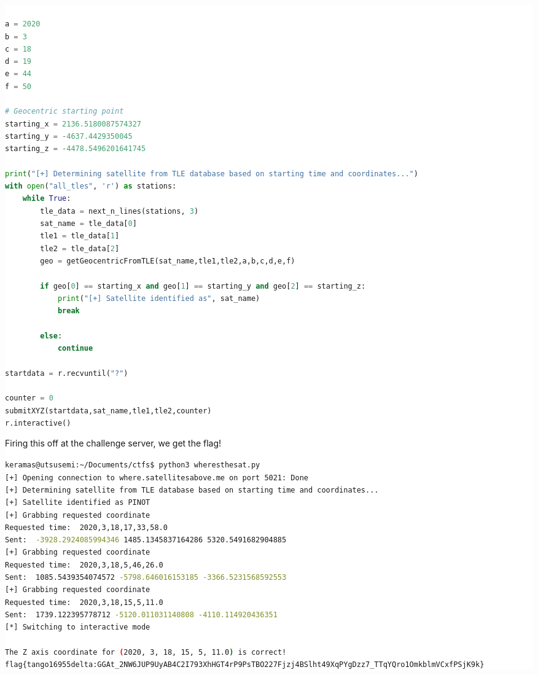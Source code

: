```python

a = 2020
b = 3
c = 18
d = 19
e = 44
f = 50

# Geocentric starting point
starting_x = 2136.5180087574327
starting_y = -4637.4429350045
starting_z = -4478.5496201641745

print("[+] Determining satellite from TLE database based on starting time and coordinates...")
with open("all_tles", 'r') as stations:
    while True:
        tle_data = next_n_lines(stations, 3)
        sat_name = tle_data[0]
        tle1 = tle_data[1]
        tle2 = tle_data[2]
        geo = getGeocentricFromTLE(sat_name,tle1,tle2,a,b,c,d,e,f)
        
        if geo[0] == starting_x and geo[1] == starting_y and geo[2] == starting_z:
            print("[+] Satellite identified as", sat_name)
            break
    
        else:
            continue

startdata = r.recvuntil("?")

counter = 0
submitXYZ(startdata,sat_name,tle1,tle2,counter)
r.interactive()
```

Firing this off at the challenge server, we get the flag!

```bash
keramas@utsusemi:~/Documents/ctfs$ python3 wheresthesat.py 
[+] Opening connection to where.satellitesabove.me on port 5021: Done
[+] Determining satellite from TLE database based on starting time and coordinates...
[+] Satellite identified as PINOT
[+] Grabbing requested coordinate
Requested time:  2020,3,18,17,33,58.0
Sent:  -3928.2924085994346 1485.1345837164286 5320.5491682904885
[+] Grabbing requested coordinate
Requested time:  2020,3,18,5,46,26.0
Sent:  1085.5439354074572 -5798.646016153185 -3366.5231568592553
[+] Grabbing requested coordinate
Requested time:  2020,3,18,15,5,11.0
Sent:  1739.122395778712 -5120.011031140808 -4110.114920436351
[*] Switching to interactive mode

The Z axis coordinate for (2020, 3, 18, 15, 5, 11.0) is correct!
flag{tango16955delta:GGAt_2NW6JUP9UyAB4C2I793XhHGT4rP9PsTBO227Fjzj4BSlht49XqPYgDzz7_TTqYQro1OmkblmVCxfPSjK9k}
```
